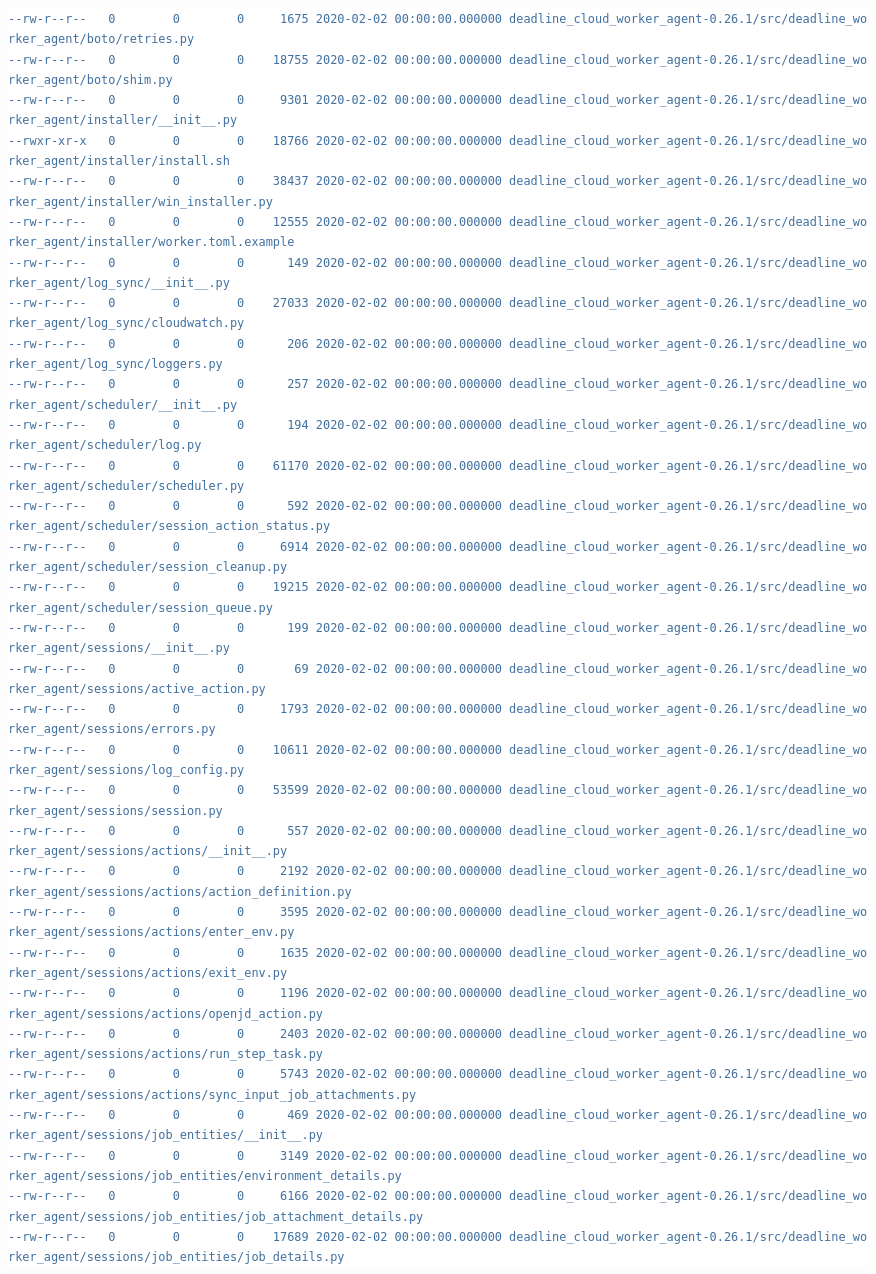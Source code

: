 ```diff
--rw-r--r--   0        0        0     1675 2020-02-02 00:00:00.000000 deadline_cloud_worker_agent-0.26.1/src/deadline_worker_agent/boto/retries.py
--rw-r--r--   0        0        0    18755 2020-02-02 00:00:00.000000 deadline_cloud_worker_agent-0.26.1/src/deadline_worker_agent/boto/shim.py
--rw-r--r--   0        0        0     9301 2020-02-02 00:00:00.000000 deadline_cloud_worker_agent-0.26.1/src/deadline_worker_agent/installer/__init__.py
--rwxr-xr-x   0        0        0    18766 2020-02-02 00:00:00.000000 deadline_cloud_worker_agent-0.26.1/src/deadline_worker_agent/installer/install.sh
--rw-r--r--   0        0        0    38437 2020-02-02 00:00:00.000000 deadline_cloud_worker_agent-0.26.1/src/deadline_worker_agent/installer/win_installer.py
--rw-r--r--   0        0        0    12555 2020-02-02 00:00:00.000000 deadline_cloud_worker_agent-0.26.1/src/deadline_worker_agent/installer/worker.toml.example
--rw-r--r--   0        0        0      149 2020-02-02 00:00:00.000000 deadline_cloud_worker_agent-0.26.1/src/deadline_worker_agent/log_sync/__init__.py
--rw-r--r--   0        0        0    27033 2020-02-02 00:00:00.000000 deadline_cloud_worker_agent-0.26.1/src/deadline_worker_agent/log_sync/cloudwatch.py
--rw-r--r--   0        0        0      206 2020-02-02 00:00:00.000000 deadline_cloud_worker_agent-0.26.1/src/deadline_worker_agent/log_sync/loggers.py
--rw-r--r--   0        0        0      257 2020-02-02 00:00:00.000000 deadline_cloud_worker_agent-0.26.1/src/deadline_worker_agent/scheduler/__init__.py
--rw-r--r--   0        0        0      194 2020-02-02 00:00:00.000000 deadline_cloud_worker_agent-0.26.1/src/deadline_worker_agent/scheduler/log.py
--rw-r--r--   0        0        0    61170 2020-02-02 00:00:00.000000 deadline_cloud_worker_agent-0.26.1/src/deadline_worker_agent/scheduler/scheduler.py
--rw-r--r--   0        0        0      592 2020-02-02 00:00:00.000000 deadline_cloud_worker_agent-0.26.1/src/deadline_worker_agent/scheduler/session_action_status.py
--rw-r--r--   0        0        0     6914 2020-02-02 00:00:00.000000 deadline_cloud_worker_agent-0.26.1/src/deadline_worker_agent/scheduler/session_cleanup.py
--rw-r--r--   0        0        0    19215 2020-02-02 00:00:00.000000 deadline_cloud_worker_agent-0.26.1/src/deadline_worker_agent/scheduler/session_queue.py
--rw-r--r--   0        0        0      199 2020-02-02 00:00:00.000000 deadline_cloud_worker_agent-0.26.1/src/deadline_worker_agent/sessions/__init__.py
--rw-r--r--   0        0        0       69 2020-02-02 00:00:00.000000 deadline_cloud_worker_agent-0.26.1/src/deadline_worker_agent/sessions/active_action.py
--rw-r--r--   0        0        0     1793 2020-02-02 00:00:00.000000 deadline_cloud_worker_agent-0.26.1/src/deadline_worker_agent/sessions/errors.py
--rw-r--r--   0        0        0    10611 2020-02-02 00:00:00.000000 deadline_cloud_worker_agent-0.26.1/src/deadline_worker_agent/sessions/log_config.py
--rw-r--r--   0        0        0    53599 2020-02-02 00:00:00.000000 deadline_cloud_worker_agent-0.26.1/src/deadline_worker_agent/sessions/session.py
--rw-r--r--   0        0        0      557 2020-02-02 00:00:00.000000 deadline_cloud_worker_agent-0.26.1/src/deadline_worker_agent/sessions/actions/__init__.py
--rw-r--r--   0        0        0     2192 2020-02-02 00:00:00.000000 deadline_cloud_worker_agent-0.26.1/src/deadline_worker_agent/sessions/actions/action_definition.py
--rw-r--r--   0        0        0     3595 2020-02-02 00:00:00.000000 deadline_cloud_worker_agent-0.26.1/src/deadline_worker_agent/sessions/actions/enter_env.py
--rw-r--r--   0        0        0     1635 2020-02-02 00:00:00.000000 deadline_cloud_worker_agent-0.26.1/src/deadline_worker_agent/sessions/actions/exit_env.py
--rw-r--r--   0        0        0     1196 2020-02-02 00:00:00.000000 deadline_cloud_worker_agent-0.26.1/src/deadline_worker_agent/sessions/actions/openjd_action.py
--rw-r--r--   0        0        0     2403 2020-02-02 00:00:00.000000 deadline_cloud_worker_agent-0.26.1/src/deadline_worker_agent/sessions/actions/run_step_task.py
--rw-r--r--   0        0        0     5743 2020-02-02 00:00:00.000000 deadline_cloud_worker_agent-0.26.1/src/deadline_worker_agent/sessions/actions/sync_input_job_attachments.py
--rw-r--r--   0        0        0      469 2020-02-02 00:00:00.000000 deadline_cloud_worker_agent-0.26.1/src/deadline_worker_agent/sessions/job_entities/__init__.py
--rw-r--r--   0        0        0     3149 2020-02-02 00:00:00.000000 deadline_cloud_worker_agent-0.26.1/src/deadline_worker_agent/sessions/job_entities/environment_details.py
--rw-r--r--   0        0        0     6166 2020-02-02 00:00:00.000000 deadline_cloud_worker_agent-0.26.1/src/deadline_worker_agent/sessions/job_entities/job_attachment_details.py
--rw-r--r--   0        0        0    17689 2020-02-02 00:00:00.000000 deadline_cloud_worker_agent-0.26.1/src/deadline_worker_agent/sessions/job_entities/job_details.py
```